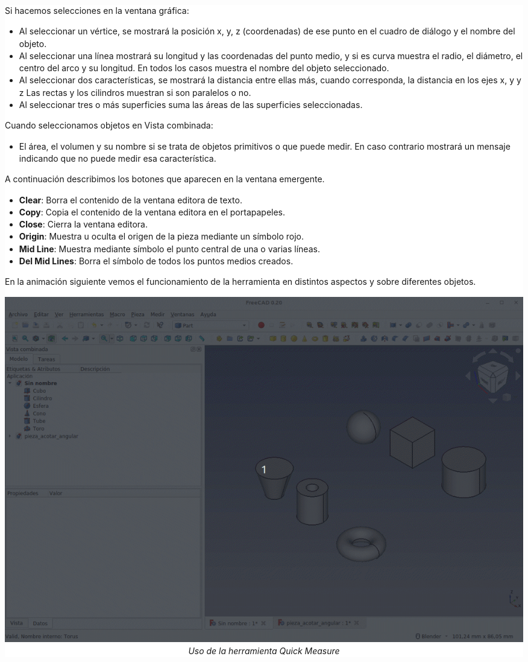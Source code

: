 </center>

Si hacemos selecciones en la ventana gráfica:

* Al seleccionar un vértice, se mostrará la posición x, y, z (coordenadas) de ese punto en el cuadro de diálogo y el nombre del objeto.
* Al seleccionar una línea mostrará su longitud y las coordenadas del punto medio, y si es curva muestra el radio, el diámetro, el centro del arco y su longitud. En todos los casos muestra el nombre del objeto seleccionado.
* Al seleccionar dos características, se mostrará la distancia entre ellas más, cuando corresponda, la distancia en los ejes x, y y z Las rectas y los cilindros muestran si son paralelos o no.
* Al seleccionar tres o más superficies suma las áreas de las superficies seleccionadas.

Cuando seleccionamos objetos en Vista combinada:

* El área, el volumen y su nombre si se trata de objetos primitivos o que puede medir. En caso contrario mostrará un mensaje indicando que no puede medir esa característica.

A continuación describimos los botones que aparecen en la ventana emergente.

* **Clear**: Borra el contenido de la ventana editora de texto.
* **Copy**: Copia el contenido de la ventana editora en el portapapeles.
* **Close**: Cierra la ventana editora.
* **Origin**: Muestra u oculta el origen de la pieza mediante un símbolo rojo.
* **Mid Line**: Muestra mediante símbolo el punto central de una o varias líneas.
* **Del Mid Lines**: Borra el símbolo de todos los puntos medios creados.

En la animación siguiente vemos el funcionamiento de la herramienta en distintos aspectos y sobre diferentes objetos.

<center>

![Uso de la herramienta Quick Measure](../img/edicion/QuickMeasure.gif)  
*Uso de la herramienta Quick Measure*

</center>
